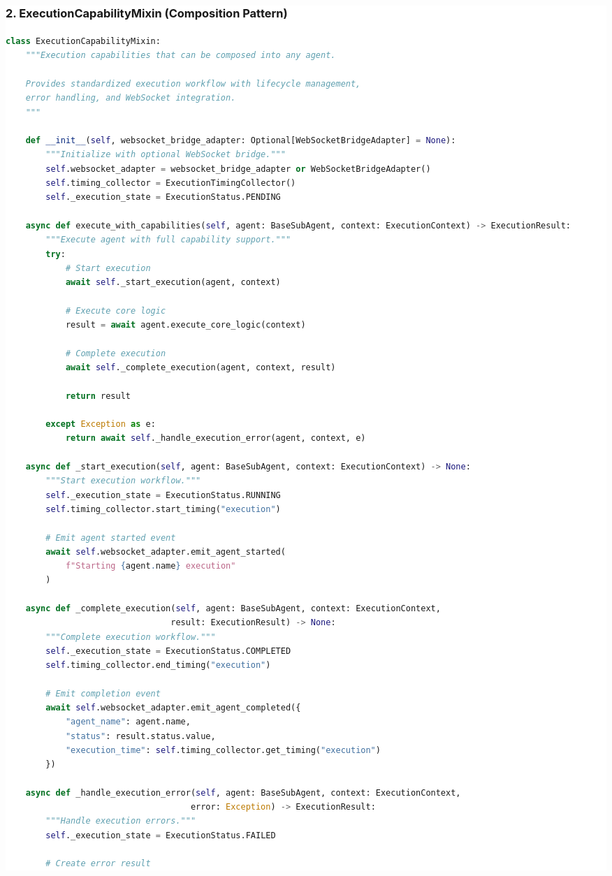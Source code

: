### 2. ExecutionCapabilityMixin (Composition Pattern)

```python
class ExecutionCapabilityMixin:
    """Execution capabilities that can be composed into any agent.
    
    Provides standardized execution workflow with lifecycle management,
    error handling, and WebSocket integration.
    """
    
    def __init__(self, websocket_bridge_adapter: Optional[WebSocketBridgeAdapter] = None):
        """Initialize with optional WebSocket bridge."""
        self.websocket_adapter = websocket_bridge_adapter or WebSocketBridgeAdapter()
        self.timing_collector = ExecutionTimingCollector()
        self._execution_state = ExecutionStatus.PENDING
    
    async def execute_with_capabilities(self, agent: BaseSubAgent, context: ExecutionContext) -> ExecutionResult:
        """Execute agent with full capability support."""
        try:
            # Start execution
            await self._start_execution(agent, context)
            
            # Execute core logic
            result = await agent.execute_core_logic(context)
            
            # Complete execution
            await self._complete_execution(agent, context, result)
            
            return result
            
        except Exception as e:
            return await self._handle_execution_error(agent, context, e)
    
    async def _start_execution(self, agent: BaseSubAgent, context: ExecutionContext) -> None:
        """Start execution workflow."""
        self._execution_state = ExecutionStatus.RUNNING
        self.timing_collector.start_timing("execution")
        
        # Emit agent started event
        await self.websocket_adapter.emit_agent_started(
            f"Starting {agent.name} execution"
        )
    
    async def _complete_execution(self, agent: BaseSubAgent, context: ExecutionContext, 
                                 result: ExecutionResult) -> None:
        """Complete execution workflow."""
        self._execution_state = ExecutionStatus.COMPLETED
        self.timing_collector.end_timing("execution")
        
        # Emit completion event
        await self.websocket_adapter.emit_agent_completed({
            "agent_name": agent.name,
            "status": result.status.value,
            "execution_time": self.timing_collector.get_timing("execution")
        })
    
    async def _handle_execution_error(self, agent: BaseSubAgent, context: ExecutionContext, 
                                     error: Exception) -> ExecutionResult:
        """Handle execution errors."""
        self._execution_state = ExecutionStatus.FAILED
        
        # Create error result
```